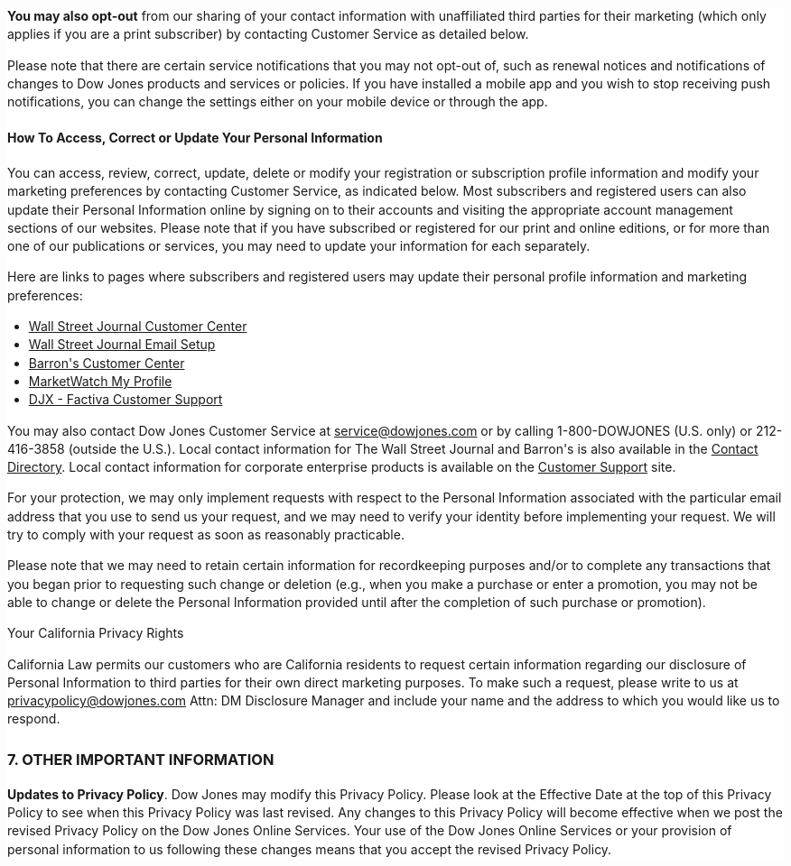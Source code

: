 **You may also opt-out** from our sharing of your contact information with unaffiliated third parties for their marketing (which only applies if you are a print subscriber) by contacting Customer Service as detailed below.

Please note that there are certain service notifications that you may not opt-out of, such as renewal notices and notifications of changes to Dow Jones products and services or policies. If you have installed a mobile app and you wish to stop receiving push notifications, you can change the settings either on your mobile device or through the app.

#### How To Access, Correct or Update Your Personal Information

You can access, review, correct, update, delete or modify your registration or subscription profile information and modify your marketing preferences by contacting Customer Service, as indicated below. Most subscribers and registered users can also update their Personal Information online by signing on to their accounts and visiting the appropriate account management sections of our websites. Please note that if you have subscribed or registered for our print and online editions, or for more than one of our publications or services, you may need to update your information for each separately.

Here are links to pages where subscribers and registered users may update their personal profile information and marketing preferences:

-   [Wall Street Journal Customer Center](https://customercenter.wsj.com/view/home.html)
-   [Wall Street Journal Email Setup](http://online.wsj.com/public/page/email-setup.html)
-   [Barron's Customer Center](https://customercenter.barrons.com/view/home.html)
-   [MarketWatch My Profile](http://www.marketwatch.com/user/login/profile)
-   [DJX - Factiva Customer Support](https://customer.dowjones.com/en/admin/enduser/endusermain.aspx?TAB=EndUserProfile)

You may also contact Dow Jones Customer Service at <service@dowjones.com> or by calling 1-800-DOWJONES (U.S. only) or 212-416-3858 (outside the U.S.). Local contact information for The Wall Street Journal and Barron's is also available in the [Contact Directory](https://customercenter.wsj.com/public/view/contactinformation.html). Local contact information for corporate enterprise products is available on the [Customer Support](http://customer.factiva.com/en/home/SupportHome.aspx) site.

For your protection, we may only implement requests with respect to the Personal Information associated with the particular email address that you use to send us your request, and we may need to verify your identity before implementing your request. We will try to comply with your request as soon as reasonably practicable.

Please note that we may need to retain certain information for recordkeeping purposes and/or to complete any transactions that you began prior to requesting such change or deletion (e.g., when you make a purchase or enter a promotion, you may not be able to change or delete the Personal Information provided until after the completion of such purchase or promotion).

Your California Privacy Rights

California Law permits our customers who are California residents to request certain information regarding our disclosure of Personal Information to third parties for their own direct marketing purposes. To make such a request, please write to us at <privacypolicy@dowjones.com> Attn: DM Disclosure Manager and include your name and the address to which you would like us to respond.

### 7. OTHER IMPORTANT INFORMATION

**Updates to Privacy Policy**. Dow Jones may modify this Privacy Policy. Please look at the Effective Date at the top of this Privacy Policy to see when this Privacy Policy was last revised. Any changes to this Privacy Policy will become effective when we post the revised Privacy Policy on the Dow Jones Online Services. Your use of the Dow Jones Online Services or your provision of personal information to us following these changes means that you accept the revised Privacy Policy.
